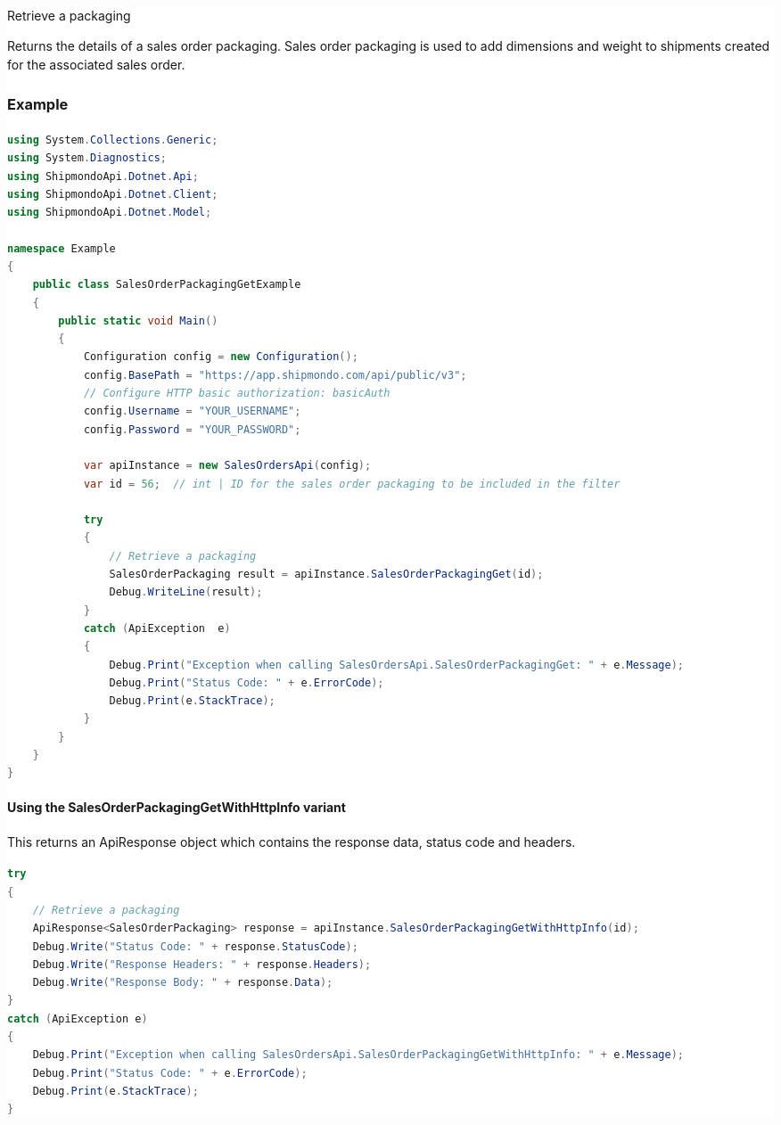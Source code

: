 Retrieve a packaging

Returns the details of a sales order packaging.         Sales order packaging is used to add dimensions and weight to shipments created for the associated sales order.

### Example
```csharp
using System.Collections.Generic;
using System.Diagnostics;
using ShipmondoApi.Dotnet.Api;
using ShipmondoApi.Dotnet.Client;
using ShipmondoApi.Dotnet.Model;

namespace Example
{
    public class SalesOrderPackagingGetExample
    {
        public static void Main()
        {
            Configuration config = new Configuration();
            config.BasePath = "https://app.shipmondo.com/api/public/v3";
            // Configure HTTP basic authorization: basicAuth
            config.Username = "YOUR_USERNAME";
            config.Password = "YOUR_PASSWORD";

            var apiInstance = new SalesOrdersApi(config);
            var id = 56;  // int | ID for the sales order packaging to be included in the filter

            try
            {
                // Retrieve a packaging
                SalesOrderPackaging result = apiInstance.SalesOrderPackagingGet(id);
                Debug.WriteLine(result);
            }
            catch (ApiException  e)
            {
                Debug.Print("Exception when calling SalesOrdersApi.SalesOrderPackagingGet: " + e.Message);
                Debug.Print("Status Code: " + e.ErrorCode);
                Debug.Print(e.StackTrace);
            }
        }
    }
}
```

#### Using the SalesOrderPackagingGetWithHttpInfo variant
This returns an ApiResponse object which contains the response data, status code and headers.

```csharp
try
{
    // Retrieve a packaging
    ApiResponse<SalesOrderPackaging> response = apiInstance.SalesOrderPackagingGetWithHttpInfo(id);
    Debug.Write("Status Code: " + response.StatusCode);
    Debug.Write("Response Headers: " + response.Headers);
    Debug.Write("Response Body: " + response.Data);
}
catch (ApiException e)
{
    Debug.Print("Exception when calling SalesOrdersApi.SalesOrderPackagingGetWithHttpInfo: " + e.Message);
    Debug.Print("Status Code: " + e.ErrorCode);
    Debug.Print(e.StackTrace);
}
```